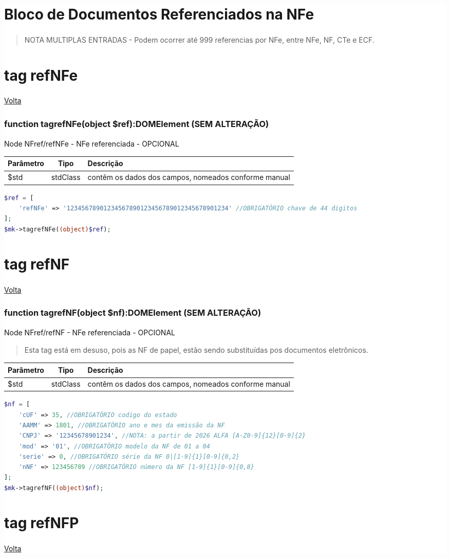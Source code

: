 # Bloco de Documentos Referenciados na NFe

> NOTA MULTIPLAS ENTRADAS - Podem ocorrer até 999 referencias por NFe, entre NFe, NF, CTe e ECF.

# tag refNFe
[Volta](#Métodos)

### function tagrefNFe(object $ref):DOMElement   (SEM ALTERAÇÃO)
Node NFref/refNFe - NFe referenciada - OPCIONAL

| Parâmetro |   Tipo   | Descrição                                            |
|:----------|:--------:|:-----------------------------------------------------|
| $std      | stdClass | contêm os dados dos campos, nomeados conforme manual |

```php
$ref = [
    'refNFe' => '12345678901234567890123456789012345678901234' //OBRIGATÓRIO chave de 44 digitos
];
$mk->tagrefNFe((object)$ref);
```

# tag refNF
[Volta](#Métodos)

### function tagrefNF(object $nf):DOMElement     (SEM ALTERAÇÃO)
Node NFref/refNF - NFe referenciada - OPCIONAL

> Esta tag está em desuso, pois as NF de papel, estão sendo substituídas pos documentos eletrônicos.

| Parâmetro |   Tipo   | Descrição                                            |
|:----------|:--------:|:-----------------------------------------------------|
| $std      | stdClass | contêm os dados dos campos, nomeados conforme manual |

```php
$nf = [
    'cUF' => 35, //OBRIGATÓRIO codigo do estado
    'AAMM' => 1801, //OBRIGATÓRIO ano e mes da emissão da NF
    'CNPJ' => '12345678901234', //NOTA: a partir de 2026 ALFA [A-Z0-9]{12}[0-9]{2}
    'mod' => '01', //OBRIGATÓRIO modelo da NF de 01 a 04
    'serie' => 0, //OBRIGATÓRIO série da NF 0|[1-9]{1}[0-9]{0,2}
    'nNF' => 123456789 //OBRIGATÓRIO número da NF [1-9]{1}[0-9]{0,8}
];
$mk->tagrefNF((object)$nf);
```

# tag refNFP
[Volta](#Métodos)
